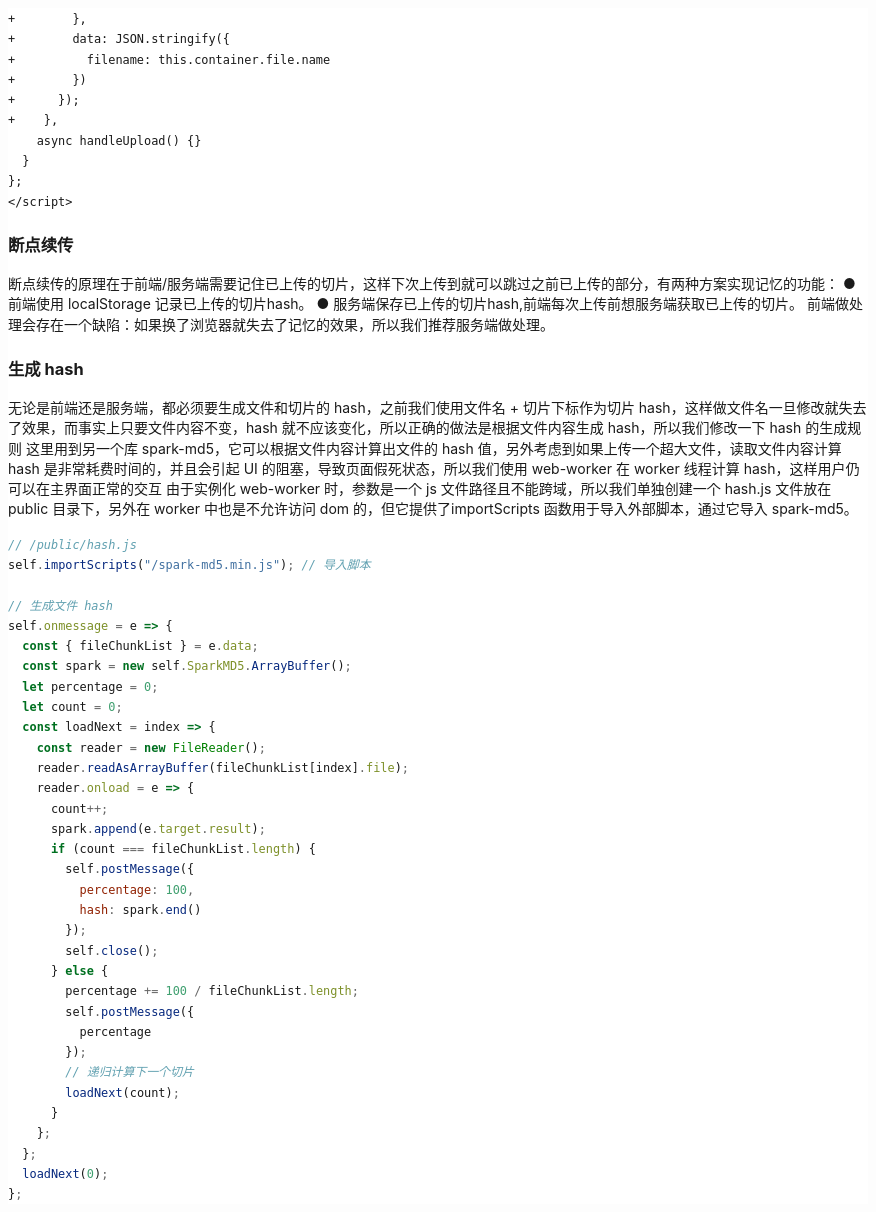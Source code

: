 ```
+        },
+        data: JSON.stringify({
+          filename: this.container.file.name
+        })
+      });
+    },    
    async handleUpload() {}
  }
};
</script>
```

### 断点续传

断点续传的原理在于前端/服务端需要记住已上传的切片，这样下次上传到就可以跳过之前已上传的部分，有两种方案实现记忆的功能：
● 前端使用 localStorage 记录已上传的切片hash。
● 服务端保存已上传的切片hash,前端每次上传前想服务端获取已上传的切片。
前端做处理会存在一个缺陷：如果换了浏览器就失去了记忆的效果，所以我们推荐服务端做处理。

### 生成 hash

无论是前端还是服务端，都必须要生成文件和切片的 hash，之前我们使用文件名 + 切片下标作为切片 hash，这样做文件名一旦修改就失去了效果，而事实上只要文件内容不变，hash 就不应该变化，所以正确的做法是根据文件内容生成 hash，所以我们修改一下 hash 的生成规则
这里用到另一个库 spark-md5，它可以根据文件内容计算出文件的 hash 值，另外考虑到如果上传一个超大文件，读取文件内容计算 hash 是非常耗费时间的，并且会引起 UI 的阻塞，导致页面假死状态，所以我们使用 web-worker 在 worker 线程计算 hash，这样用户仍可以在主界面正常的交互
由于实例化 web-worker 时，参数是一个 js 文件路径且不能跨域，所以我们单独创建一个 hash.js 文件放在 public 目录下，另外在 worker 中也是不允许访问 dom 的，但它提供了importScripts 函数用于导入外部脚本，通过它导入 spark-md5。

```js
// /public/hash.js
self.importScripts("/spark-md5.min.js"); // 导入脚本

// 生成文件 hash
self.onmessage = e => {
  const { fileChunkList } = e.data;
  const spark = new self.SparkMD5.ArrayBuffer();
  let percentage = 0;
  let count = 0;
  const loadNext = index => {
    const reader = new FileReader();
    reader.readAsArrayBuffer(fileChunkList[index].file);
    reader.onload = e => {
      count++;
      spark.append(e.target.result);
      if (count === fileChunkList.length) {
        self.postMessage({
          percentage: 100,
          hash: spark.end()
        });
        self.close();
      } else {
        percentage += 100 / fileChunkList.length;
        self.postMessage({
          percentage
        });
        // 递归计算下一个切片
        loadNext(count);
      }
    };
  };
  loadNext(0);
};
```
